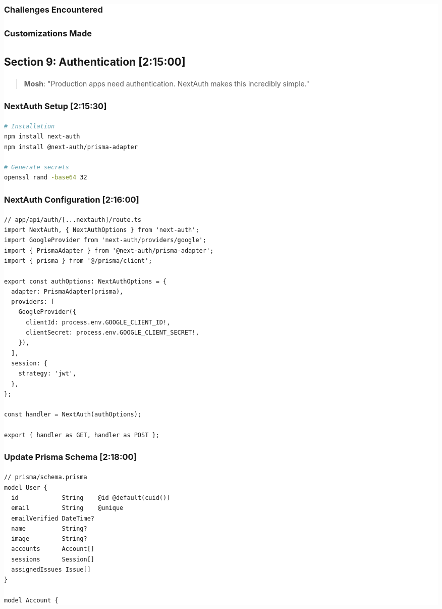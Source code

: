 ### Challenges Encountered


### Customizations Made


## Section 9: Authentication [2:15:00]

> **Mosh**: "Production apps need authentication. NextAuth makes this incredibly simple."

### NextAuth Setup [2:15:30]

```bash
# Installation
npm install next-auth
npm install @next-auth/prisma-adapter

# Generate secrets
openssl rand -base64 32
```

### NextAuth Configuration [2:16:00]

```tsx
// app/api/auth/[...nextauth]/route.ts
import NextAuth, { NextAuthOptions } from 'next-auth';
import GoogleProvider from 'next-auth/providers/google';
import { PrismaAdapter } from '@next-auth/prisma-adapter';
import { prisma } from '@/prisma/client';

export const authOptions: NextAuthOptions = {
  adapter: PrismaAdapter(prisma),
  providers: [
    GoogleProvider({
      clientId: process.env.GOOGLE_CLIENT_ID!,
      clientSecret: process.env.GOOGLE_CLIENT_SECRET!,
    }),
  ],
  session: {
    strategy: 'jwt',
  },
};

const handler = NextAuth(authOptions);

export { handler as GET, handler as POST };
```

### Update Prisma Schema [2:18:00]

```prisma
// prisma/schema.prisma
model User {
  id            String    @id @default(cuid())
  email         String    @unique
  emailVerified DateTime?
  name          String?
  image         String?
  accounts      Account[]
  sessions      Session[]
  assignedIssues Issue[]
}

model Account {
```